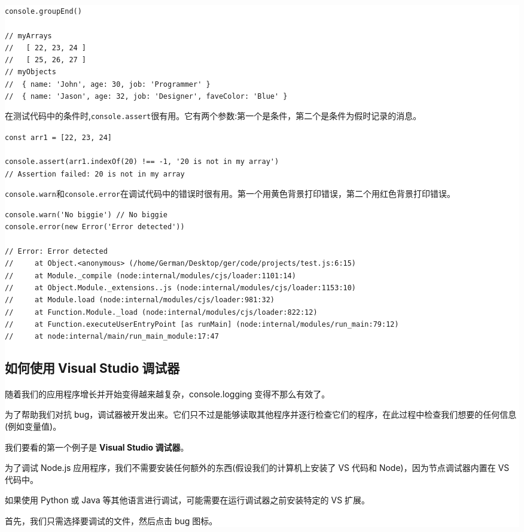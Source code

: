 ```
console.groupEnd()

// myArrays
//   [ 22, 23, 24 ]
//   [ 25, 26, 27 ]
// myObjects
//  { name: 'John', age: 30, job: 'Programmer' }
//  { name: 'Jason', age: 32, job: 'Designer', faveColor: 'Blue' } 
```

在测试代码中的条件时,`console.assert`很有用。它有两个参数:第一个是条件，第二个是条件为假时记录的消息。

```
const arr1 = [22, 23, 24]

console.assert(arr1.indexOf(20) !== -1, '20 is not in my array')
// Assertion failed: 20 is not in my array 
```

`console.warn`和`console.error`在调试代码中的错误时很有用。第一个用黄色背景打印错误，第二个用红色背景打印错误。

```
console.warn('No biggie') // No biggie
console.error(new Error('Error detected'))

// Error: Error detected
//     at Object.<anonymous> (/home/German/Desktop/ger/code/projects/test.js:6:15)
//     at Module._compile (node:internal/modules/cjs/loader:1101:14)
//     at Object.Module._extensions..js (node:internal/modules/cjs/loader:1153:10)
//     at Module.load (node:internal/modules/cjs/loader:981:32)
//     at Function.Module._load (node:internal/modules/cjs/loader:822:12)
//     at Function.executeUserEntryPoint [as runMain] (node:internal/modules/run_main:79:12)
//     at node:internal/main/run_main_module:17:47 
```

## 如何使用 Visual Studio 调试器

随着我们的应用程序增长并开始变得越来越复杂，console.logging 变得不那么有效了。

为了帮助我们对抗 bug，调试器被开发出来。它们只不过是能够读取其他程序并逐行检查它们的程序，在此过程中检查我们想要的任何信息(例如变量值)。

我们要看的第一个例子是 **Visual Studio 调试器**。

为了调试 Node.js 应用程序，我们不需要安装任何额外的东西(假设我们的计算机上安装了 VS 代码和 Node)，因为节点调试器内置在 VS 代码中。

如果使用 Python 或 Java 等其他语言进行调试，可能需要在运行调试器之前安装特定的 VS 扩展。

首先，我们只需选择要调试的文件，然后点击 bug 图标。
